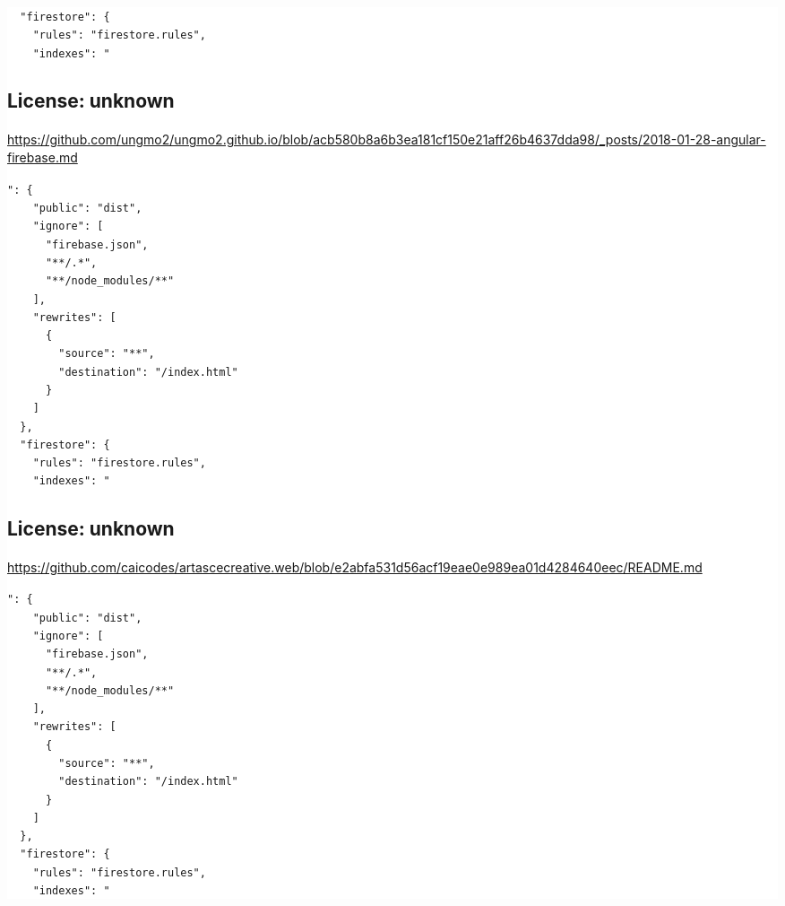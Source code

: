 ```
  "firestore": {
    "rules": "firestore.rules",
    "indexes": "
```


## License: unknown
https://github.com/ungmo2/ungmo2.github.io/blob/acb580b8a6b3ea181cf150e21aff26b4637dda98/_posts/2018-01-28-angular-firebase.md

```
": {
    "public": "dist",
    "ignore": [
      "firebase.json",
      "**/.*",
      "**/node_modules/**"
    ],
    "rewrites": [
      {
        "source": "**",
        "destination": "/index.html"
      }
    ]
  },
  "firestore": {
    "rules": "firestore.rules",
    "indexes": "
```


## License: unknown
https://github.com/caicodes/artascecreative.web/blob/e2abfa531d56acf19eae0e989ea01d4284640eec/README.md

```
": {
    "public": "dist",
    "ignore": [
      "firebase.json",
      "**/.*",
      "**/node_modules/**"
    ],
    "rewrites": [
      {
        "source": "**",
        "destination": "/index.html"
      }
    ]
  },
  "firestore": {
    "rules": "firestore.rules",
    "indexes": "
```
